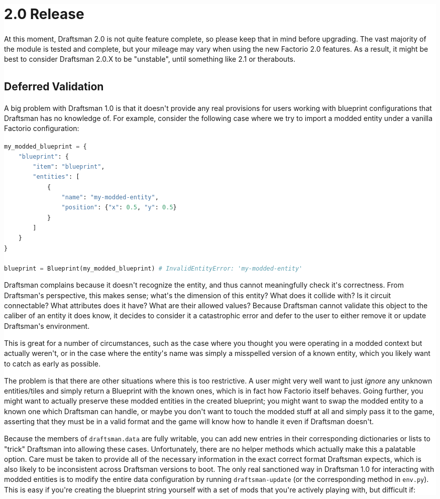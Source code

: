 # 2.0 Release

At this moment, Draftsman 2.0 is not quite feature complete, so please keep that in mind before upgrading. The vast majority of the module is tested and complete, but your mileage may vary when using the new Factorio 2.0 features. As a result, it might be best to consider Draftsman 2.0.X to be "unstable", until something like 2.1 or therabouts.

## Deferred Validation

A big problem with Draftsman 1.0 is that it doesn't provide any real provisions for users working with blueprint configurations that Draftsman has no knowledge of. For example, consider the following case where we try to import a modded entity under a vanilla Factorio configuration:

```py
my_modded_blueprint = {
    "blueprint": {
        "item": "blueprint",
        "entities": [
            {
                "name": "my-modded-entity",
                "position": {"x": 0.5, "y": 0.5}
            }
        ]
    }
}

blueprint = Blueprint(my_modded_blueprint) # InvalidEntityError: 'my-modded-entity'
```

Draftsman complains because it doesn't recognize the entity, and thus cannot meaningfully check it's correctness. From Draftsman's perspective, this makes sense; what's the dimension of this entity? What does it collide with? Is it circuit connectable? What attributes does it have? What are their allowed values? Because Draftsman cannot validate this object to the caliber of an entity it does know, it decides to consider it a catastrophic error and defer to the user to either remove it or update Draftsman's environment.

This is great for a number of circumstances, such as the case where you thought you were operating in a modded context but actually weren't, or in the case where the entity's name was simply a misspelled version of a known entity, which you likely want to catch as early as possible.

The problem is that there are other situations where this is too restrictive. A user might very well want to just *ignore* any unknown entities/tiles and simply return a Blueprint with the known ones, which is in fact how Factorio itself behaves. Going further, you might want to actually preserve these modded entities in the created blueprint; you might want to swap the modded entity to a known one which Draftsman can handle, or maybe you don't want to touch the modded stuff at all and simply pass it to the game, asserting that they must be in a valid format and the game will know how to handle it even if Draftsman doesn't.

Because the members of `draftsman.data` are fully writable, you can add new entries in their corresponding dictionaries or lists to "trick" Draftsman into allowing these cases. Unfortunately, there are no helper methods which actually make this a palatable option. Care must be taken to provide all of the necessary information in the exact correct format Draftsman expects, which is also likely to be inconsistent across Draftsman versions to boot. The only real sanctioned way in Draftsman 1.0 for interacting with modded entities is to modify the entire data configuration by running `draftsman-update` (or the corresponding method in `env.py`). This is easy if you're creating the blueprint string yourself with a set of mods that you're actively playing with, but difficult if:
